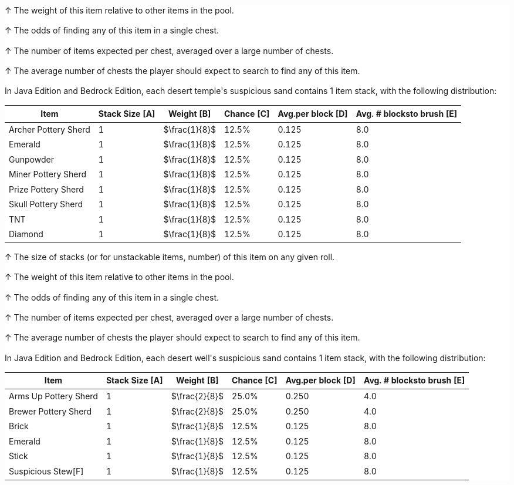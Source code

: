 ↑ The weight of this item relative to other items in the pool.

↑ The odds of finding any of this item in a single chest.

↑ The number of items expected per chest, averaged over a large number of chests.

↑ The average number of chests the player should expect to search to find any of this item.



In Java Edition and Bedrock Edition, each desert temple's suspicious sand contains 1 item stack,  with the following distribution: 

| Item                 | Stack Size  [A] | Weight   [B]  | Chance   [C] | Avg.per block   [D] | Avg. # blocksto brush   [E] |
|----------------------|-----------------|---------------|--------------|---------------------|-----------------------------|
| Archer Pottery Sherd | 1               | $\frac{1}{8}$ | 12.5%        | 0.125               | 8.0                         |
| Emerald              | 1               | $\frac{1}{8}$ | 12.5%        | 0.125               | 8.0                         |
| Gunpowder            | 1               | $\frac{1}{8}$ | 12.5%        | 0.125               | 8.0                         |
| Miner Pottery Sherd  | 1               | $\frac{1}{8}$ | 12.5%        | 0.125               | 8.0                         |
| Prize Pottery Sherd  | 1               | $\frac{1}{8}$ | 12.5%        | 0.125               | 8.0                         |
| Skull Pottery Sherd  | 1               | $\frac{1}{8}$ | 12.5%        | 0.125               | 8.0                         |
| TNT                  | 1               | $\frac{1}{8}$ | 12.5%        | 0.125               | 8.0                         |
| Diamond              | 1               | $\frac{1}{8}$ | 12.5%        | 0.125               | 8.0                         |



↑ The size of stacks (or for unstackable items, number) of this item on any given roll.

↑ The weight of this item relative to other items in the pool.

↑ The odds of finding any of this item in a single chest.

↑ The number of items expected per chest, averaged over a large number of chests.

↑ The average number of chests the player should expect to search to find any of this item.



In Java Edition and Bedrock Edition, each desert well's suspicious sand contains 1 item stack,  with the following distribution: 

| Item                  | Stack Size  [A] | Weight   [B]  | Chance   [C] | Avg.per block   [D] | Avg. # blocksto brush   [E] |
|-----------------------|-----------------|---------------|--------------|---------------------|-----------------------------|
| Arms Up Pottery Sherd | 1               | $\frac{2}{8}$ | 25.0%        | 0.250               | 4.0                         |
| Brewer Pottery Sherd  | 1               | $\frac{2}{8}$ | 25.0%        | 0.250               | 4.0                         |
| Brick                 | 1               | $\frac{1}{8}$ | 12.5%        | 0.125               | 8.0                         |
| Emerald               | 1               | $\frac{1}{8}$ | 12.5%        | 0.125               | 8.0                         |
| Stick                 | 1               | $\frac{1}{8}$ | 12.5%        | 0.125               | 8.0                         |
| Suspicious Stew[F]    | 1               | $\frac{1}{8}$ | 12.5%        | 0.125               | 8.0                         |
